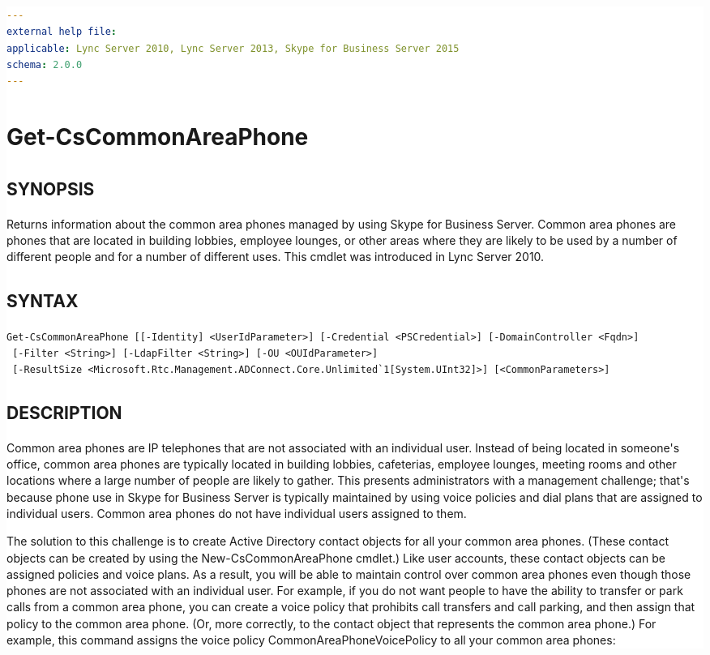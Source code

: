 ```yaml
---
external help file: 
applicable: Lync Server 2010, Lync Server 2013, Skype for Business Server 2015
schema: 2.0.0
---
```


# Get-CsCommonAreaPhone

## SYNOPSIS
Returns information about the common area phones managed by using Skype for Business Server.
Common area phones are phones that are located in building lobbies, employee lounges, or other areas where they are likely to be used by a number of different people and for a number of different uses.
This cmdlet was introduced in Lync Server 2010.


## SYNTAX

```
Get-CsCommonAreaPhone [[-Identity] <UserIdParameter>] [-Credential <PSCredential>] [-DomainController <Fqdn>]
 [-Filter <String>] [-LdapFilter <String>] [-OU <OUIdParameter>]
 [-ResultSize <Microsoft.Rtc.Management.ADConnect.Core.Unlimited`1[System.UInt32]>] [<CommonParameters>]
```

## DESCRIPTION
Common area phones are IP telephones that are not associated with an individual user.
Instead of being located in someone's office, common area phones are typically located in building lobbies, cafeterias, employee lounges, meeting rooms and other locations where a large number of people are likely to gather.
This presents administrators with a management challenge; that's because phone use in Skype for Business Server is typically maintained by using voice policies and dial plans that are assigned to individual users.
Common area phones do not have individual users assigned to them.

The solution to this challenge is to create Active Directory contact objects for all your common area phones.
(These contact objects can be created by using the New-CsCommonAreaPhone cmdlet.) Like user accounts, these contact objects can be assigned policies and voice plans.
As a result, you will be able to maintain control over common area phones even though those phones are not associated with an individual user.
For example, if you do not want people to have the ability to transfer or park calls from a common area phone, you can create a voice policy that prohibits call transfers and call parking, and then assign that policy to the common area phone.
(Or, more correctly, to the contact object that represents the common area phone.) For example, this command assigns the voice policy CommonAreaPhoneVoicePolicy to all your common area phones:
